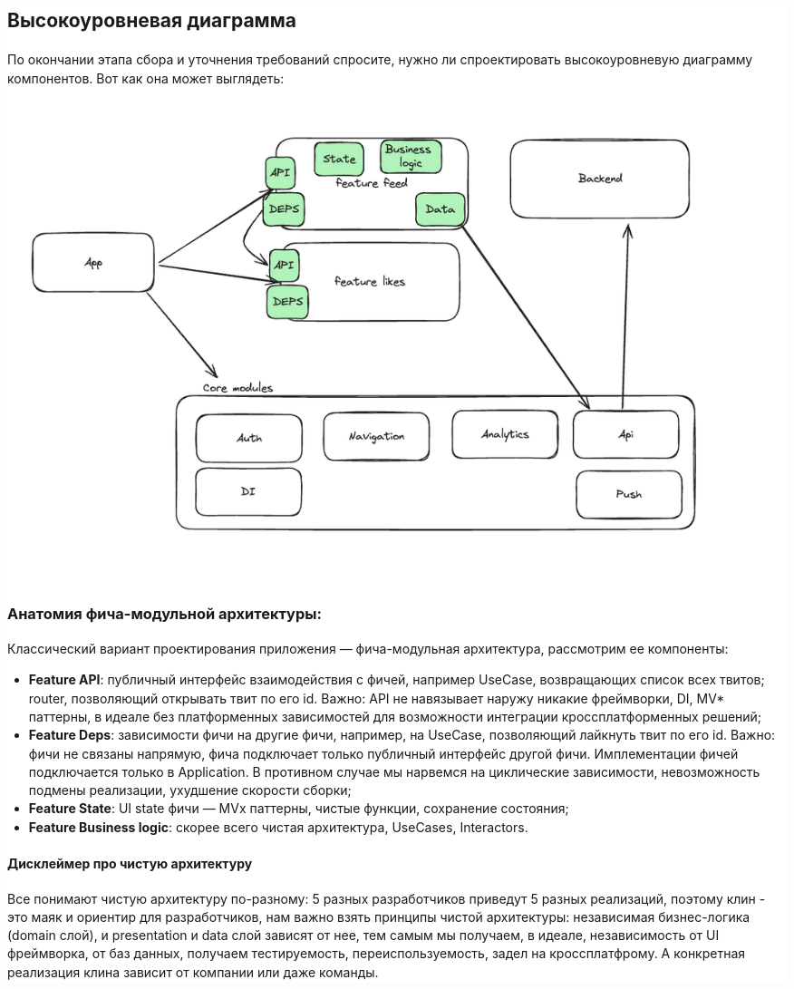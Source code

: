 ## Высокоуровневая диаграмма
По окончании этапа сбора и уточнения требований спросите, нужно ли спроектировать высокоуровневую диаграмму компонентов. Вот как она может выглядеть:
![High-level Diagram](images/twitter-feed-high-level-diagram2.png)

### Анатомия фича-модульной архитектуры:
Классический вариант проектирования приложения — фича-модульная архитектура, рассмотрим ее компоненты:
- **Feature API**: публичный интерфейс взаимодействия с фичей, например UseCase, возвращающих список всех твитов; router, позволяющий открывать твит по его id. Важно: API не навязывает наружу никакие фреймворки, DI, MV* паттерны, в идеале без платформенных зависимостей для возможности интеграции кроссплатформенных решений;
- **Feature Deps**: зависимости фичи на другие фичи, например, на UseCase, позволяющий лайкнуть твит по его id. Важно: фичи не связаны напрямую, фича подключает только публичный интерфейс другой фичи. Имплементации фичей подключается только в Application. В противном случае мы нарвемся на циклические зависимости, невозможность подмены реализации, ухудшение скорости сборки;
- **Feature State**: UI state фичи — MVx паттерны, чистые функции, сохранение состояния;
- **Feature Business logic**: скорее всего чистая архитектура, UseCases, Interactors.

#### Дисклеймер про чистую архитектуру
Все понимают чистую архитектуру по-разному: 5 разных разработчиков приведут 5 разных реализаций, поэтому клин - это маяк и ориентир для разработчиков, нам важно взять принципы чистой архитектуры: независимая бизнес-логика (domain слой), и presentation и data слой зависят от нее, тем самым мы получаем, в идеале, независимость от UI фреймворка, от баз данных, получаем тестируемость, переиспользуемость, задел на кроссплатфрому. А конкретная реализация клина зависит от компании или даже команды.
